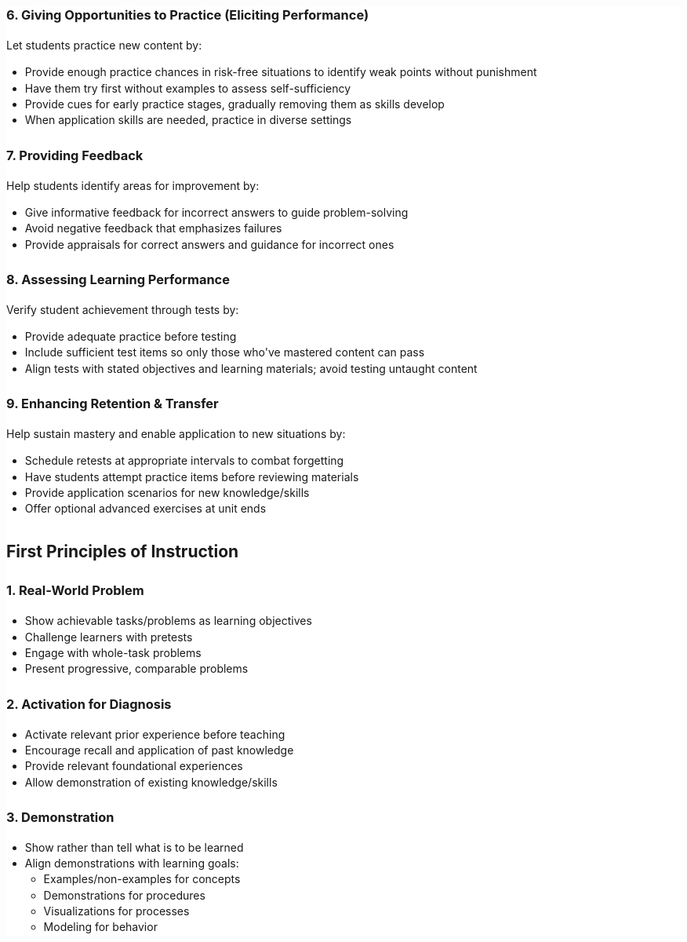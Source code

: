 ### 6. Giving Opportunities to Practice (Eliciting Performance)
Let students practice new content by:
- Provide enough practice chances in risk-free situations to identify weak points without punishment
- Have them try first without examples to assess self-sufficiency
- Provide cues for early practice stages, gradually removing them as skills develop
- When application skills are needed, practice in diverse settings

### 7. Providing Feedback
Help students identify areas for improvement by:
- Give informative feedback for incorrect answers to guide problem-solving
- Avoid negative feedback that emphasizes failures
- Provide appraisals for correct answers and guidance for incorrect ones

### 8. Assessing Learning Performance
Verify student achievement through tests by:
- Provide adequate practice before testing
- Include sufficient test items so only those who've mastered content can pass
- Align tests with stated objectives and learning materials; avoid testing untaught content

### 9. Enhancing Retention & Transfer
Help sustain mastery and enable application to new situations by:
- Schedule retests at appropriate intervals to combat forgetting
- Have students attempt practice items before reviewing materials
- Provide application scenarios for new knowledge/skills
- Offer optional advanced exercises at unit ends

## First Principles of Instruction

### 1. Real-World Problem
- Show achievable tasks/problems as learning objectives
- Challenge learners with pretests
- Engage with whole-task problems
- Present progressive, comparable problems

### 2. Activation for Diagnosis
- Activate relevant prior experience before teaching
- Encourage recall and application of past knowledge
- Provide relevant foundational experiences
- Allow demonstration of existing knowledge/skills

### 3. Demonstration
- Show rather than tell what is to be learned
- Align demonstrations with learning goals:
  - Examples/non-examples for concepts
  - Demonstrations for procedures
  - Visualizations for processes
  - Modeling for behavior
